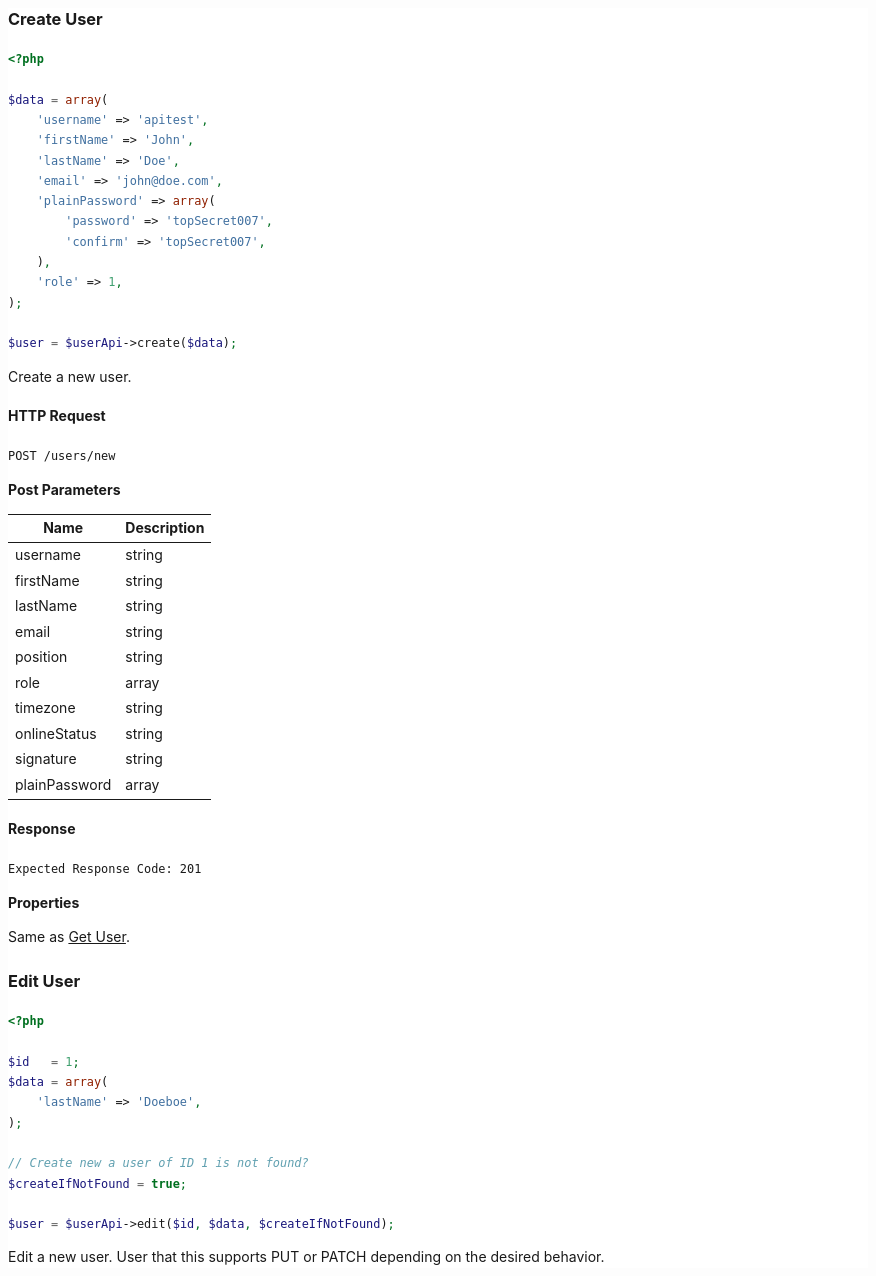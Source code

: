 ### Create User
```php
<?php 

$data = array(
    'username' => 'apitest',
    'firstName' => 'John',
    'lastName' => 'Doe',
    'email' => 'john@doe.com',
    'plainPassword' => array(
        'password' => 'topSecret007',
        'confirm' => 'topSecret007',
    ),
    'role' => 1,
);

$user = $userApi->create($data);
```
Create a new user.

#### HTTP Request

`POST /users/new`

**Post Parameters**

Name|Description
----|-----------
username|string|Username which can be used for log in to Mautic.
firstName|string|First Name of the user
lastName|string|Last Name of the user
email|string|Email of the user
position|string|User's position title
role|array|List of roles of the user
timezone|string|Timezone of the user
onlineStatus|string|Online status of the user
signature|string|Signature of the user which can be used in the emails
plainPassword|array|array of plain password as in the example

#### Response

`Expected Response Code: 201`

**Properties**

Same as [Get User](#get-user).

### Edit User
```php
<?php

$id   = 1;
$data = array(
    'lastName' => 'Doeboe',
);

// Create new a user of ID 1 is not found?
$createIfNotFound = true;

$user = $userApi->edit($id, $data, $createIfNotFound);
```
Edit a new user. User that this supports PUT or PATCH depending on the desired behavior.
